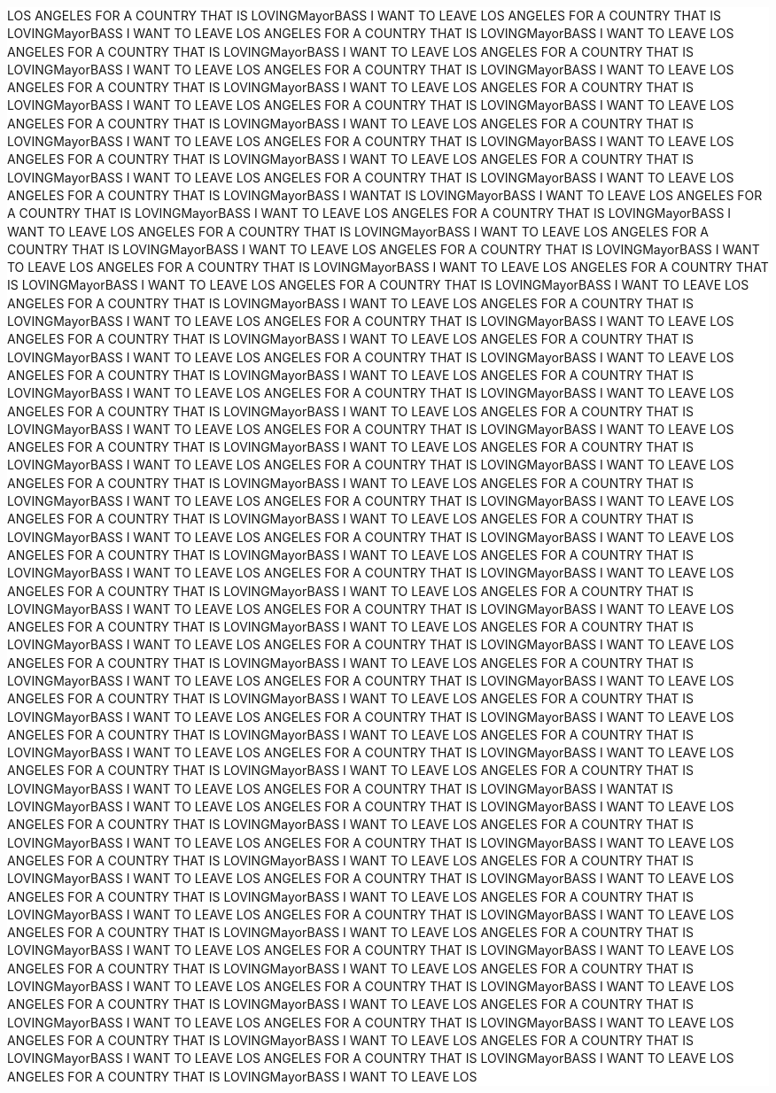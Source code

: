LOS ANGELES FOR A COUNTRY THAT IS LOVINGMayorBASS I WANT TO LEAVE LOS ANGELES FOR A COUNTRY THAT IS LOVINGMayorBASS I WANT TO LEAVE LOS ANGELES FOR A COUNTRY THAT IS LOVINGMayorBASS I WANT TO LEAVE LOS ANGELES FOR A COUNTRY THAT IS LOVINGMayorBASS I WANT TO LEAVE LOS ANGELES FOR A COUNTRY THAT IS LOVINGMayorBASS I WANT TO LEAVE LOS ANGELES FOR A COUNTRY THAT IS LOVINGMayorBASS I WANT TO LEAVE LOS ANGELES FOR A COUNTRY THAT IS LOVINGMayorBASS I WANT TO LEAVE LOS ANGELES FOR A COUNTRY THAT IS LOVINGMayorBASS I WANT TO LEAVE LOS ANGELES FOR A COUNTRY THAT IS LOVINGMayorBASS I WANT TO LEAVE LOS ANGELES FOR A COUNTRY THAT IS LOVINGMayorBASS I WANT TO LEAVE LOS ANGELES FOR A COUNTRY THAT IS LOVINGMayorBASS I WANT TO LEAVE LOS ANGELES FOR A COUNTRY THAT IS LOVINGMayorBASS I WANT TO LEAVE LOS ANGELES FOR A COUNTRY THAT IS LOVINGMayorBASS I WANT TO LEAVE LOS ANGELES FOR A COUNTRY THAT IS LOVINGMayorBASS I WANT TO LEAVE LOS ANGELES FOR A COUNTRY THAT IS LOVINGMayorBASS I WANT TO LEAVE LOS ANGELES FOR A COUNTRY THAT IS LOVINGMayorBASS I WANTAT IS LOVINGMayorBASS I WANT TO LEAVE LOS ANGELES FOR A COUNTRY THAT IS LOVINGMayorBASS I WANT TO LEAVE LOS ANGELES FOR A COUNTRY THAT IS LOVINGMayorBASS I WANT TO LEAVE LOS ANGELES FOR A COUNTRY THAT IS LOVINGMayorBASS I WANT TO LEAVE LOS ANGELES FOR A COUNTRY THAT IS LOVINGMayorBASS I WANT TO LEAVE LOS ANGELES FOR A COUNTRY THAT IS LOVINGMayorBASS I WANT TO LEAVE LOS ANGELES FOR A COUNTRY THAT IS LOVINGMayorBASS I WANT TO LEAVE LOS ANGELES FOR A COUNTRY THAT IS LOVINGMayorBASS I WANT TO LEAVE LOS ANGELES FOR A COUNTRY THAT IS LOVINGMayorBASS I WANT TO LEAVE LOS ANGELES FOR A COUNTRY THAT IS LOVINGMayorBASS I WANT TO LEAVE LOS ANGELES FOR A COUNTRY THAT IS LOVINGMayorBASS I WANT TO LEAVE LOS ANGELES FOR A COUNTRY THAT IS LOVINGMayorBASS I WANT TO LEAVE LOS ANGELES FOR A COUNTRY THAT IS LOVINGMayorBASS I WANT TO LEAVE LOS ANGELES FOR A COUNTRY THAT IS LOVINGMayorBASS I WANT TO LEAVE LOS ANGELES FOR A COUNTRY THAT IS LOVINGMayorBASS I WANT TO LEAVE LOS ANGELES FOR A COUNTRY THAT IS LOVINGMayorBASS I WANT TO LEAVE LOS ANGELES FOR A COUNTRY THAT IS LOVINGMayorBASS I WANT TO LEAVE LOS ANGELES FOR A COUNTRY THAT IS LOVINGMayorBASS I WANT TO LEAVE LOS ANGELES FOR A COUNTRY THAT IS LOVINGMayorBASS I WANT TO LEAVE LOS ANGELES FOR A COUNTRY THAT IS LOVINGMayorBASS I WANT TO LEAVE LOS ANGELES FOR A COUNTRY THAT IS LOVINGMayorBASS I WANT TO LEAVE LOS ANGELES FOR A COUNTRY THAT IS LOVINGMayorBASS I WANT TO LEAVE LOS ANGELES FOR A COUNTRY THAT IS LOVINGMayorBASS I WANT TO LEAVE LOS ANGELES FOR A COUNTRY THAT IS LOVINGMayorBASS I WANT TO LEAVE LOS ANGELES FOR A COUNTRY THAT IS LOVINGMayorBASS I WANT TO LEAVE LOS ANGELES FOR A COUNTRY THAT IS LOVINGMayorBASS I WANT TO LEAVE LOS ANGELES FOR A COUNTRY THAT IS LOVINGMayorBASS I WANT TO LEAVE LOS ANGELES FOR A COUNTRY THAT IS LOVINGMayorBASS I WANT TO LEAVE LOS ANGELES FOR A COUNTRY THAT IS LOVINGMayorBASS I WANT TO LEAVE LOS ANGELES FOR A COUNTRY THAT IS LOVINGMayorBASS I WANT TO LEAVE LOS ANGELES FOR A COUNTRY THAT IS LOVINGMayorBASS I WANT TO LEAVE LOS ANGELES FOR A COUNTRY THAT IS LOVINGMayorBASS I WANT TO LEAVE LOS ANGELES FOR A COUNTRY THAT IS LOVINGMayorBASS I WANT TO LEAVE LOS ANGELES FOR A COUNTRY THAT IS LOVINGMayorBASS I WANT TO LEAVE LOS ANGELES FOR A COUNTRY THAT IS LOVINGMayorBASS I WANT TO LEAVE LOS ANGELES FOR A COUNTRY THAT IS LOVINGMayorBASS I WANT TO LEAVE LOS ANGELES FOR A COUNTRY THAT IS LOVINGMayorBASS I WANT TO LEAVE LOS ANGELES FOR A COUNTRY THAT IS LOVINGMayorBASS I WANT TO LEAVE LOS ANGELES FOR A COUNTRY THAT IS LOVINGMayorBASS I WANT TO LEAVE LOS ANGELES FOR A COUNTRY THAT IS LOVINGMayorBASS I WANT TO LEAVE LOS ANGELES FOR A COUNTRY THAT IS LOVINGMayorBASS I WANT TO LEAVE LOS ANGELES FOR A COUNTRY THAT IS LOVINGMayorBASS I WANT TO LEAVE LOS ANGELES FOR A COUNTRY THAT IS LOVINGMayorBASS I WANT TO LEAVE LOS ANGELES FOR A COUNTRY THAT IS LOVINGMayorBASS I WANT TO LEAVE LOS ANGELES FOR A COUNTRY THAT IS LOVINGMayorBASS I WANT TO LEAVE LOS ANGELES FOR A COUNTRY THAT IS LOVINGMayorBASS I WANT TO LEAVE LOS ANGELES FOR A COUNTRY THAT IS LOVINGMayorBASS I WANT TO LEAVE LOS ANGELES FOR A COUNTRY THAT IS LOVINGMayorBASS I WANT TO LEAVE LOS ANGELES FOR A COUNTRY THAT IS LOVINGMayorBASS I WANT TO LEAVE LOS ANGELES FOR A COUNTRY THAT IS LOVINGMayorBASS I WANT TO LEAVE LOS ANGELES FOR A COUNTRY THAT IS LOVINGMayorBASS I WANTAT IS LOVINGMayorBASS I WANT TO LEAVE LOS ANGELES FOR A COUNTRY THAT IS LOVINGMayorBASS I WANT TO LEAVE LOS ANGELES FOR A COUNTRY THAT IS LOVINGMayorBASS I WANT TO LEAVE LOS ANGELES FOR A COUNTRY THAT IS LOVINGMayorBASS I WANT TO LEAVE LOS ANGELES FOR A COUNTRY THAT IS LOVINGMayorBASS I WANT TO LEAVE LOS ANGELES FOR A COUNTRY THAT IS LOVINGMayorBASS I WANT TO LEAVE LOS ANGELES FOR A COUNTRY THAT IS LOVINGMayorBASS I WANT TO LEAVE LOS ANGELES FOR A COUNTRY THAT IS LOVINGMayorBASS I WANT TO LEAVE LOS ANGELES FOR A COUNTRY THAT IS LOVINGMayorBASS I WANT TO LEAVE LOS ANGELES FOR A COUNTRY THAT IS LOVINGMayorBASS I WANT TO LEAVE LOS ANGELES FOR A COUNTRY THAT IS LOVINGMayorBASS I WANT TO LEAVE LOS ANGELES FOR A COUNTRY THAT IS LOVINGMayorBASS I WANT TO LEAVE LOS ANGELES FOR A COUNTRY THAT IS LOVINGMayorBASS I WANT TO LEAVE LOS ANGELES FOR A COUNTRY THAT IS LOVINGMayorBASS I WANT TO LEAVE LOS ANGELES FOR A COUNTRY THAT IS LOVINGMayorBASS I WANT TO LEAVE LOS ANGELES FOR A COUNTRY THAT IS LOVINGMayorBASS I WANT TO LEAVE LOS ANGELES FOR A COUNTRY THAT IS LOVINGMayorBASS I WANT TO LEAVE LOS ANGELES FOR A COUNTRY THAT IS LOVINGMayorBASS I WANT TO LEAVE LOS ANGELES FOR A COUNTRY THAT IS LOVINGMayorBASS I WANT TO LEAVE LOS ANGELES FOR A COUNTRY THAT IS LOVINGMayorBASS I WANT TO LEAVE LOS ANGELES FOR A COUNTRY THAT IS LOVINGMayorBASS I WANT TO LEAVE LOS ANGELES FOR A COUNTRY THAT IS LOVINGMayorBASS I WANT TO LEAVE LOS ANGELES FOR A COUNTRY THAT IS LOVINGMayorBASS I WANT TO LEAVE LOS ANGELES FOR A COUNTRY THAT IS LOVINGMayorBASS I WANT TO LEAVE LOS